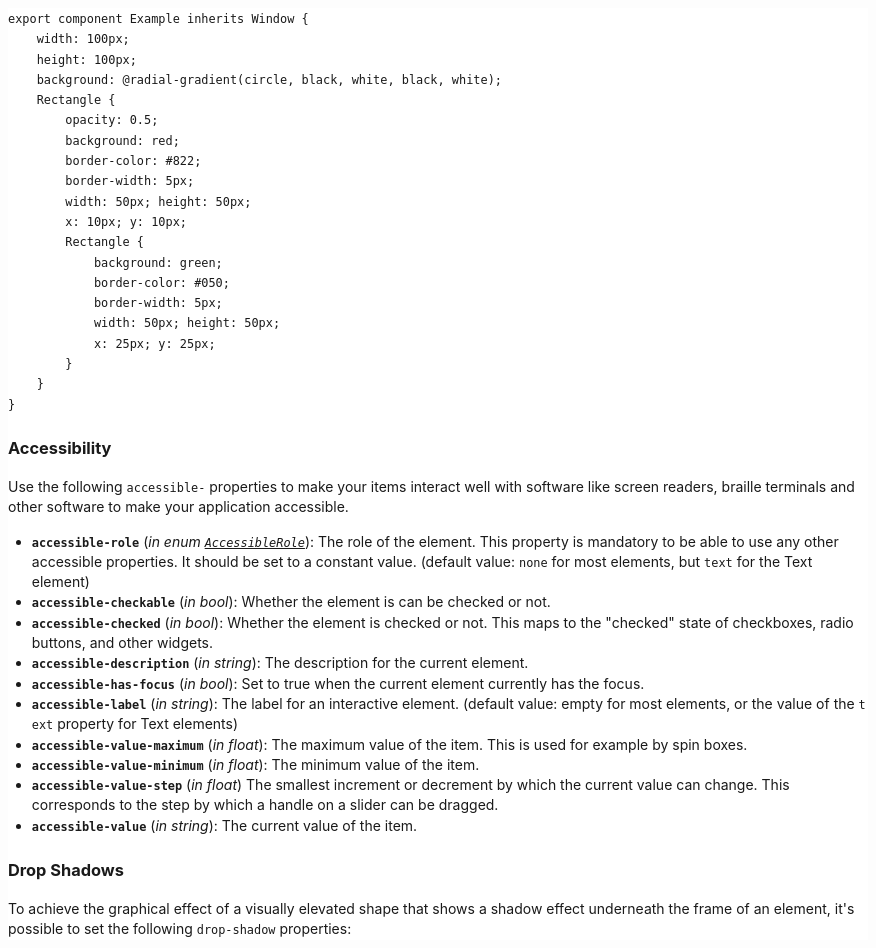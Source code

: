```slint
export component Example inherits Window {
    width: 100px;
    height: 100px;
    background: @radial-gradient(circle, black, white, black, white);
    Rectangle {
        opacity: 0.5;
        background: red;
        border-color: #822;
        border-width: 5px;
        width: 50px; height: 50px;
        x: 10px; y: 10px;
        Rectangle {
            background: green;
            border-color: #050;
            border-width: 5px;
            width: 50px; height: 50px;
            x: 25px; y: 25px;
        }
    }
}
```

### Accessibility

Use the following `accessible-` properties to make your items interact well with software like screen readers, braille terminals and other software to make your application accessible.

-   **`accessible-role`** (_in_ _enum [`AccessibleRole`](enums.md#accessiblerole)_): The role of the element. This property is mandatory to be able to use any other accessible properties. It should be set to a constant value. (default value: `none` for most elements, but `text` for the Text element)
-   **`accessible-checkable`** (_in_ _bool_): Whether the element is can be checked or not.
-   **`accessible-checked`** (_in_ _bool_): Whether the element is checked or not. This maps to the "checked" state of checkboxes, radio buttons, and other widgets.
-   **`accessible-description`** (_in_ _string_): The description for the current element.
-   **`accessible-has-focus`** (_in_ _bool_): Set to true when the current element currently has the focus.
-   **`accessible-label`** (_in_ _string_): The label for an interactive element. (default value: empty for most elements, or the value of the `text` property for Text elements)
-   **`accessible-value-maximum`** (_in_ _float_): The maximum value of the item. This is used for example by spin boxes.
-   **`accessible-value-minimum`** (_in_ _float_): The minimum value of the item.
-   **`accessible-value-step`** (_in_ _float_) The smallest increment or decrement by which the current value can change. This corresponds to the step by which a handle on a slider can be dragged.
-   **`accessible-value`** (_in_ _string_): The current value of the item.

### Drop Shadows

To achieve the graphical effect of a visually elevated shape that shows a shadow effect underneath the frame of
an element, it's possible to set the following `drop-shadow` properties:
